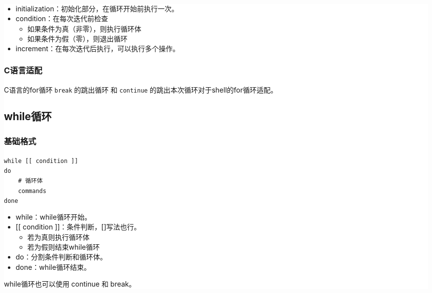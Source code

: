 - initialization：初始化部分，在循环开始前执行一次。
- condition：在每次迭代前检查
    - 如果条件为真（非零），则执行循环体
    - 如果条件为假（零），则退出循环
- increment：在每次迭代后执行，可以执行多个操作。

### C语言适配

C语言的for循环 `break` 的跳出循环 和 `continue` 的跳出本次循环对于shell的for循环适配。

## while循环

### 基础格式

```shell
while [[ condition ]]
do
    # 循环体
    commands
done
```

- while：while循环开始。
- [[ condition ]]：条件判断，[]写法也行。
    - 若为真则执行循环体
    - 若为假则结束while循环
- do：分割条件判断和循环体。
- done：while循环结束。

while循环也可以使用 continue 和 break。



















